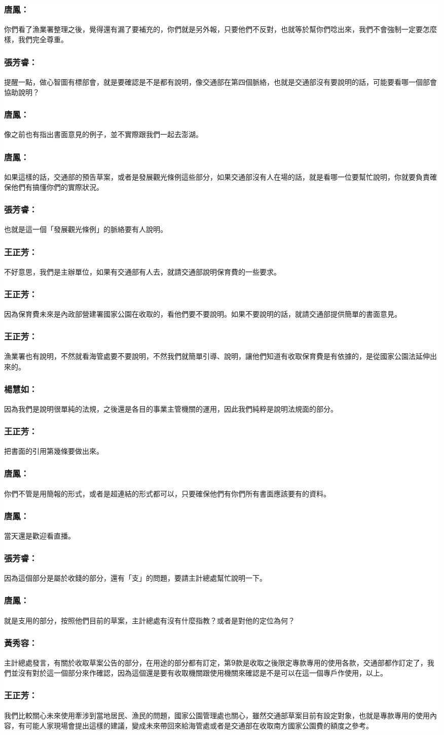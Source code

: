 ### 唐鳳：
你們看了漁業署整理之後，覺得還有漏了要補充的，你們就是另外報，只要他們不反對，也就等於幫你們唸出來，我們不會強制一定要怎麼樣，我們完全尊重。

### 張芳睿：
提醒一點，做心智圖有標部會，就是要確認是不是都有說明，像交通部在第四個脈絡，也就是交通部沒有要說明的話，可能要看哪一個部會協助說明？

### 唐鳳：
像之前也有指出書面意見的例子，並不實際跟我們一起去澎湖。

### 唐鳳：
如果這樣的話，交通部的預告草案，或者是發展觀光條例這些部分，如果交通部沒有人在場的話，就是看哪一位要幫忙說明，你就要負責確保他們有搞懂你們的實際狀況。

### 張芳睿：
也就是這一個「發展觀光條例」的脈絡要有人說明。

### 王正芳：
不好意思，我們是主辦單位，如果有交通部有人去，就請交通部說明保育費的一些要求。

### 王正芳：
因為保育費未來是內政部營建署國家公園在收取的，看他們要不要說明。如果不要說明的話，就請交通部提供簡單的書面意見。

### 王正芳：
漁業署也有說明，不然就看海管處要不要說明，不然我們就簡單引導、說明，讓他們知道有收取保育費是有依據的，是從國家公園法延伸出來的。

### 楊慧如：
因為我們是說明很單純的法規，之後還是各目的事業主管機關的運用，因此我們純粹是說明法規面的部分。

### 王正芳：
把書面的引用第幾條要做出來。

### 唐鳳：
你們不管是用簡報的形式，或者是超連結的形式都可以，只要確保他們有你們所有書面應該要有的資料。

### 唐鳳：
當天還是歡迎看直播。

### 張芳睿：
因為這個部分是屬於收錢的部分，還有「支」的問題，要請主計總處幫忙說明一下。

### 唐鳳：
就是支用的部分，按照他們目前的草案，主計總處有沒有什麼指教？或者是對他的定位為何？

### 黃秀容：
主計總處發言，有關於收取草案公告的部分，在用途的部分都有訂定，第9款是收取之後限定專款專用的使用各款，交通部都作訂定了，我們並沒有對於這一個部分來作確認，因為這個還是要有收取機關跟使用機關來確認是不是可以在這一個專戶作使用，以上。

### 王正芳：
我們比較關心未來使用牽涉到當地居民、漁民的問題，國家公園管理處也關心，雖然交通部草案目前有設定對象，也就是專款專用的使用內容，有可能人家現場會提出這樣的建議，變成未來帶回來給海管處或者是交通部在收取南方國家公園費的額度之參考。
